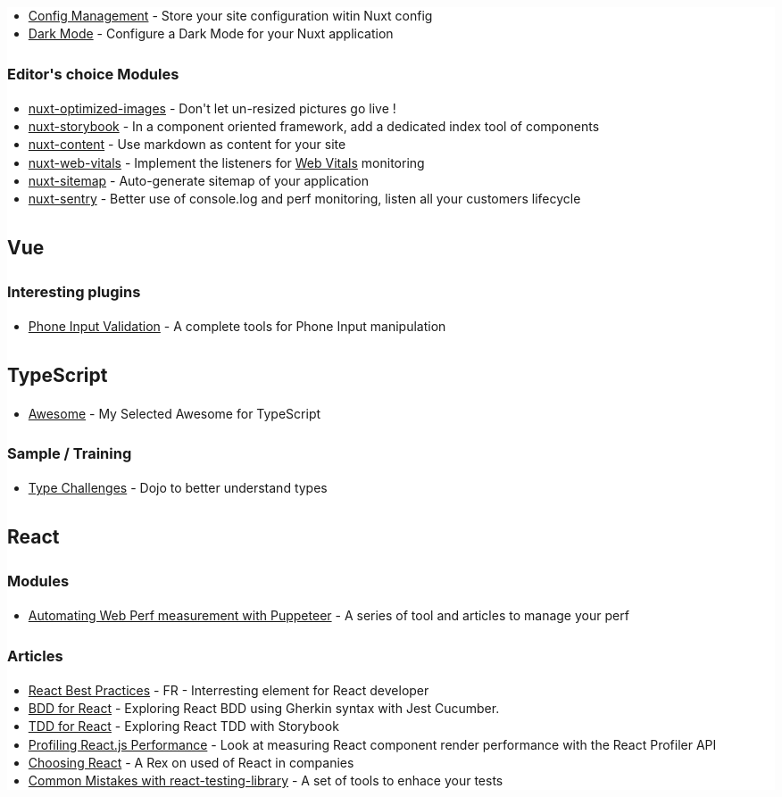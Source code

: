- [Config Management](https://nuxtjs.org/blog/moving-from-nuxtjs-dotenv-to-runtime-config) - Store your site configuration witin Nuxt config
- [Dark Mode](https://nuxtjs.org/blog/going-dark-with-nuxtjs-color-mode) - Configure a Dark Mode for your Nuxt application

### Editor's choice Modules

- [nuxt-optimized-images](https://marquez.co/docs/nuxt-optimized-images/) - Don't let un-resized pictures go live !
- [nuxt-storybook](https://storybook.nuxtjs.org/) - In a component oriented framework, add a dedicated index tool of components
- [nuxt-content](https://content.nuxtjs.org/fr/) - Use markdown as content for your site
- [nuxt-web-vitals](https://github.com/nuxt-community/web-vitals-module) - Implement the listeners for [Web Vitals](https://web.dev/vitals/) monitoring
- [nuxt-sitemap](https://sitemap.nuxtjs.org/) - Auto-generate sitemap of your application
- [nuxt-sentry](https://sentry.nuxtjs.org/) - Better use of console.log and perf monitoring, listen all your customers lifecycle

## Vue

### Interesting plugins

- [Phone Input Validation](https://louismazel.github.io/vue-phone-number-input/) - A complete tools for Phone Input manipulation

## TypeScript

- [Awesome](https://github.com/marionebl/awesome-typescript-ecosystem) - My Selected Awesome for TypeScript

### Sample / Training

- [Type Challenges](https://github.com/type-challenges/type-challenges) - Dojo to better understand types

## React

### Modules

- [Automating Web Perf measurement with Puppeteer](https://github.com/addyosmani/puppeteer-webperf) - A series of tool and articles to manage your perf

### Articles

- [React Best Practices](https://geoffrey-parquet.medium.com/react-best-practices-8f26a0ca1f38) - FR - Interresting element for React developer
- [BDD for React](https://codeburst.io/react-behavior-driven-development-bdd-535afd364e5f) - Exploring React BDD using Gherkin syntax with Jest Cucumber.
- [TDD for React](https://dev.to/the_startup_cto/tdd-in-a-react-frontend-1g4n) - Exploring React TDD with Storybook
- [Profiling React.js Performance](https://addyosmani.com/blog/profiling-react-js/) - Look at measuring React component render performance with the React Profiler API
- [Choosing React](https://medium.com/better-programming/i-almost-got-fired-for-choosing-react-in-our-enterprise-app-846ea840841c?s=09) - A Rex on used of React in companies
- [Common Mistakes with react-testing-library](https://kentcdodds.com/blog/common-mistakes-with-react-testing-library) - A set of tools to enhace your tests
